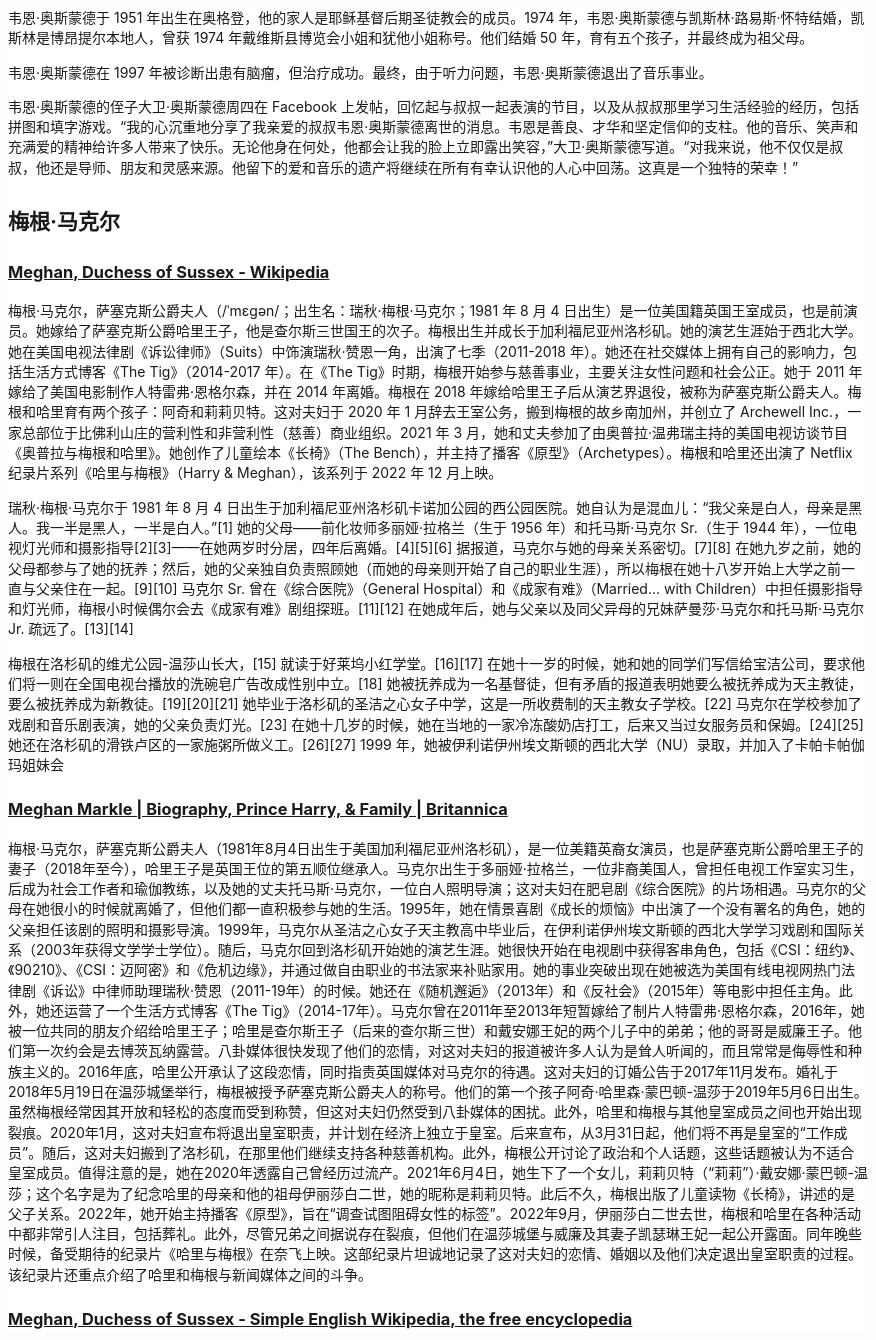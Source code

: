 韦恩·奥斯蒙德于 1951 年出生在奥格登，他的家人是耶稣基督后期圣徒教会的成员。1974 年，韦恩·奥斯蒙德与凯斯林·路易斯·怀特结婚，凯斯林是博昂提尔本地人，曾获 1974 年戴维斯县博览会小姐和犹他小姐称号。他们结婚 50 年，育有五个孩子，并最终成为祖父母。

韦恩·奥斯蒙德在 1997 年被诊断出患有脑瘤，但治疗成功。最终，由于听力问题，韦恩·奥斯蒙德退出了音乐事业。

韦恩·奥斯蒙德的侄子大卫·奥斯蒙德周四在 Facebook 上发帖，回忆起与叔叔一起表演的节目，以及从叔叔那里学习生活经验的经历，包括拼图和填字游戏。“我的心沉重地分享了我亲爱的叔叔韦恩·奥斯蒙德离世的消息。韦恩是善良、才华和坚定信仰的支柱。他的音乐、笑声和充满爱的精神给许多人带来了快乐。无论他身在何处，他都会让我的脸上立即露出笑容，”大卫·奥斯蒙德写道。“对我来说，他不仅仅是叔叔，他还是导师、朋友和灵感来源。他留下的爱和音乐的遗产将继续在所有有幸认识他的人心中回荡。这真是一个独特的荣幸！”

## 梅根·马克尔

### [Meghan, Duchess of Sussex - Wikipedia](https://en.wikipedia.org/wiki/Meghan,_Duchess_of_Sussex)

梅根·马克尔，萨塞克斯公爵夫人（/ˈmɛɡən/；出生名：瑞秋·梅根·马克尔；1981 年 8 月 4 日出生）是一位美国籍英国王室成员，也是前演员。她嫁给了萨塞克斯公爵哈里王子，他是查尔斯三世国王的次子。梅根出生并成长于加利福尼亚州洛杉矶。她的演艺生涯始于西北大学。她在美国电视法律剧《诉讼律师》（Suits）中饰演瑞秋·赞恩一角，出演了七季（2011-2018 年）。她还在社交媒体上拥有自己的影响力，包括生活方式博客《The Tig》（2014-2017 年）。在《The Tig》时期，梅根开始参与慈善事业，主要关注女性问题和社会公正。她于 2011 年嫁给了美国电影制作人特雷弗·恩格尔森，并在 2014 年离婚。梅根在 2018 年嫁给哈里王子后从演艺界退役，被称为萨塞克斯公爵夫人。梅根和哈里育有两个孩子：阿奇和莉莉贝特。这对夫妇于 2020 年 1 月辞去王室公务，搬到梅根的故乡南加州，并创立了 Archewell Inc.，一家总部位于比佛利山庄的营利性和非营利性（慈善）商业组织。2021 年 3 月，她和丈夫参加了由奥普拉·温弗瑞主持的美国电视访谈节目《奥普拉与梅根和哈里》。她创作了儿童绘本《长椅》（The Bench），并主持了播客《原型》（Archetypes）。梅根和哈里还出演了 Netflix 纪录片系列《哈里与梅根》（Harry & Meghan），该系列于 2022 年 12 月上映。

瑞秋·梅根·马克尔于 1981 年 8 月 4 日出生于加利福尼亚州洛杉矶卡诺加公园的西公园医院。她自认为是混血儿：“我父亲是白人，母亲是黑人。我一半是黑人，一半是白人。”[1] 她的父母——前化妆师多丽娅·拉格兰（生于 1956 年）和托马斯·马克尔 Sr.（生于 1944 年），一位电视灯光师和摄影指导[2][3]——在她两岁时分居，四年后离婚。[4][5][6] 据报道，马克尔与她的母亲关系密切。[7][8] 在她九岁之前，她的父母都参与了她的抚养；然后，她的父亲独自负责照顾她（而她的母亲则开始了自己的职业生涯），所以梅根在她十八岁开始上大学之前一直与父亲住在一起。[9][10] 马克尔 Sr. 曾在《综合医院》（General Hospital）和《成家有难》（Married... with Children）中担任摄影指导和灯光师，梅根小时候偶尔会去《成家有难》剧组探班。[11][12] 在她成年后，她与父亲以及同父异母的兄妹萨曼莎·马克尔和托马斯·马克尔 Jr. 疏远了。[13][14]

梅根在洛杉矶的维尤公园-温莎山长大，[15] 就读于好莱坞小红学堂。[16][17] 在她十一岁的时候，她和她的同学们写信给宝洁公司，要求他们将一则在全国电视台播放的洗碗皂广告改成性别中立。[18] 她被抚养成为一名基督徒，但有矛盾的报道表明她要么被抚养成为天主教徒，要么被抚养成为新教徒。[19][20][21] 她毕业于洛杉矶的圣洁之心女子中学，这是一所收费制的天主教女子学校。[22] 马克尔在学校参加了戏剧和音乐剧表演，她的父亲负责灯光。[23] 在她十几岁的时候，她在当地的一家冷冻酸奶店打工，后来又当过女服务员和保姆。[24][25] 她还在洛杉矶的滑铁卢区的一家施粥所做义工。[26][27] 1999 年，她被伊利诺伊州埃文斯顿的西北大学（NU）录取，并加入了卡帕卡帕伽玛姐妹会

### [Meghan Markle | Biography, Prince Harry, & Family | Britannica](https://www.britannica.com/biography/Meghan-Markle)

梅根·马克尔，萨塞克斯公爵夫人（1981年8月4日出生于美国加利福尼亚州洛杉矶），是一位美籍英裔女演员，也是萨塞克斯公爵哈里王子的妻子（2018年至今），哈里王子是英国王位的第五顺位继承人。马克尔出生于多丽娅·拉格兰，一位非裔美国人，曾担任电视工作室实习生，后成为社会工作者和瑜伽教练，以及她的丈夫托马斯·马克尔，一位白人照明导演；这对夫妇在肥皂剧《综合医院》的片场相遇。马克尔的父母在她很小的时候就离婚了，但他们都一直积极参与她的生活。1995年，她在情景喜剧《成长的烦恼》中出演了一个没有署名的角色，她的父亲担任该剧的照明和摄影导演。1999年，马克尔从圣洁之心女子天主教高中毕业后，在伊利诺伊州埃文斯顿的西北大学学习戏剧和国际关系（2003年获得文学学士学位）。随后，马克尔回到洛杉矶开始她的演艺生涯。她很快开始在电视剧中获得客串角色，包括《CSI：纽约》、《90210》、《CSI：迈阿密》和《危机边缘》，并通过做自由职业的书法家来补贴家用。她的事业突破出现在她被选为美国有线电视网热门法律剧《诉讼》中律师助理瑞秋·赞恩（2011-19年）的时候。她还在《随机邂逅》（2013年）和《反社会》（2015年）等电影中担任主角。此外，她还运营了一个生活方式博客《The Tig》（2014-17年）。马克尔曾在2011年至2013年短暂嫁给了制片人特雷弗·恩格尔森，2016年，她被一位共同的朋友介绍给哈里王子；哈里是查尔斯王子（后来的查尔斯三世）和戴安娜王妃的两个儿子中的弟弟；他的哥哥是威廉王子。他们第一次约会是去博茨瓦纳露营。八卦媒体很快发现了他们的恋情，对这对夫妇的报道被许多人认为是耸人听闻的，而且常常是侮辱性和种族主义的。2016年底，哈里公开承认了这段恋情，同时指责英国媒体对马克尔的待遇。这对夫妇的订婚公告于2017年11月发布。婚礼于2018年5月19日在温莎城堡举行，梅根被授予萨塞克斯公爵夫人的称号。他们的第一个孩子阿奇·哈里森·蒙巴顿-温莎于2019年5月6日出生。虽然梅根经常因其开放和轻松的态度而受到称赞，但这对夫妇仍然受到八卦媒体的困扰。此外，哈里和梅根与其他皇室成员之间也开始出现裂痕。2020年1月，这对夫妇宣布将退出皇室职责，并计划在经济上独立于皇室。后来宣布，从3月31日起，他们将不再是皇室的“工作成员”。随后，这对夫妇搬到了洛杉矶，在那里他们继续支持各种慈善机构。此外，梅根公开讨论了政治和个人话题，这些话题被认为不适合皇室成员。值得注意的是，她在2020年透露自己曾经历过流产。2021年6月4日，她生下了一个女儿，莉莉贝特（“莉莉”）·戴安娜·蒙巴顿-温莎；这个名字是为了纪念哈里的母亲和他的祖母伊丽莎白二世，她的昵称是莉莉贝特。此后不久，梅根出版了儿童读物《长椅》，讲述的是父子关系。2022年，她开始主持播客《原型》，旨在“调查试图阻碍女性的标签”。2022年9月，伊丽莎白二世去世，梅根和哈里在各种活动中都非常引人注目，包括葬礼。此外，尽管兄弟之间据说存在裂痕，但他们在温莎城堡与威廉及其妻子凯瑟琳王妃一起公开露面。同年晚些时候，备受期待的纪录片《哈里与梅根》在奈飞上映。这部纪录片坦诚地记录了这对夫妇的恋情、婚姻以及他们决定退出皇室职责的过程。该纪录片还重点介绍了哈里和梅根与新闻媒体之间的斗争。

### [Meghan, Duchess of Sussex - Simple English Wikipedia, the free encyclopedia](https://simple.wikipedia.org/wiki/Meghan,_Duchess_of_Sussex)
